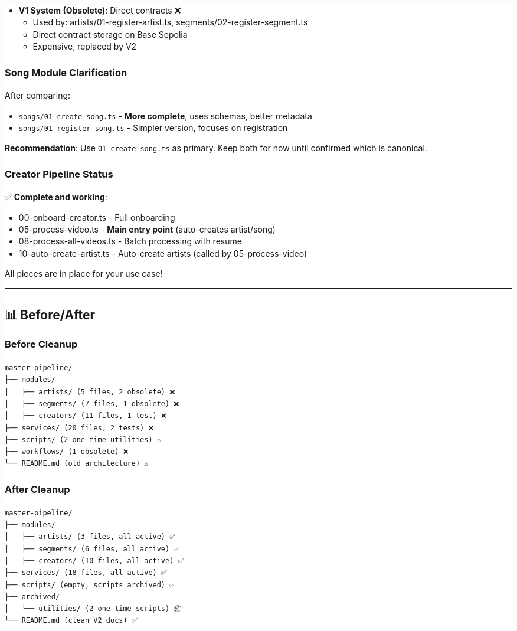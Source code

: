 - **V1 System (Obsolete)**: Direct contracts ❌
  - Used by: artists/01-register-artist.ts, segments/02-register-segment.ts
  - Direct contract storage on Base Sepolia
  - Expensive, replaced by V2

### Song Module Clarification
After comparing:
- `songs/01-create-song.ts` - **More complete**, uses schemas, better metadata
- `songs/01-register-song.ts` - Simpler version, focuses on registration

**Recommendation**: Use `01-create-song.ts` as primary. Keep both for now until confirmed which is canonical.

### Creator Pipeline Status
✅ **Complete and working**:
- 00-onboard-creator.ts - Full onboarding
- 05-process-video.ts - **Main entry point** (auto-creates artist/song)
- 08-process-all-videos.ts - Batch processing with resume
- 10-auto-create-artist.ts - Auto-create artists (called by 05-process-video)

All pieces are in place for your use case!

---

## 📊 Before/After

### Before Cleanup
```
master-pipeline/
├── modules/
│   ├── artists/ (5 files, 2 obsolete) ❌
│   ├── segments/ (7 files, 1 obsolete) ❌
│   ├── creators/ (11 files, 1 test) ❌
├── services/ (20 files, 2 tests) ❌
├── scripts/ (2 one-time utilities) ⚠️
├── workflows/ (1 obsolete) ❌
└── README.md (old architecture) ⚠️
```

### After Cleanup
```
master-pipeline/
├── modules/
│   ├── artists/ (3 files, all active) ✅
│   ├── segments/ (6 files, all active) ✅
│   ├── creators/ (10 files, all active) ✅
├── services/ (18 files, all active) ✅
├── scripts/ (empty, scripts archived) ✅
├── archived/
│   └── utilities/ (2 one-time scripts) 📦
└── README.md (clean V2 docs) ✅
```
